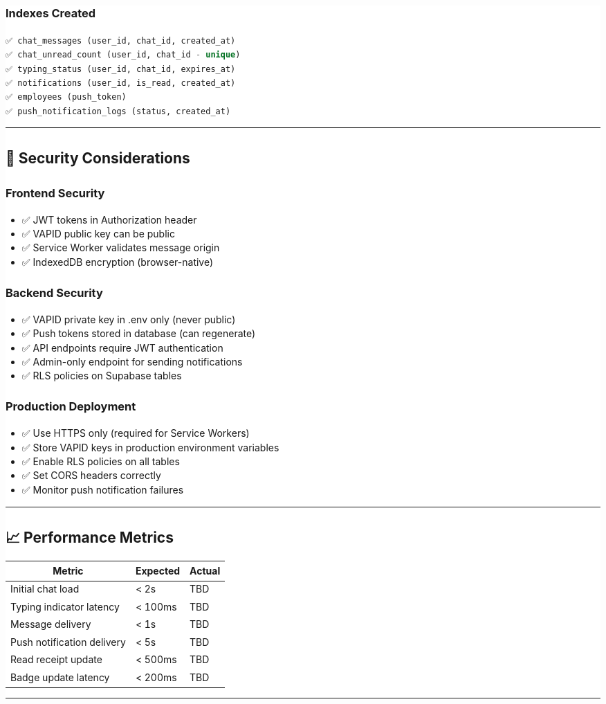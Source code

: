 ### Indexes Created
```sql
✅ chat_messages (user_id, chat_id, created_at)
✅ chat_unread_count (user_id, chat_id - unique)
✅ typing_status (user_id, chat_id, expires_at)
✅ notifications (user_id, is_read, created_at)
✅ employees (push_token)
✅ push_notification_logs (status, created_at)
```

---

## 🔐 Security Considerations

### Frontend Security
- ✅ JWT tokens in Authorization header
- ✅ VAPID public key can be public
- ✅ Service Worker validates message origin
- ✅ IndexedDB encryption (browser-native)

### Backend Security
- ✅ VAPID private key in .env only (never public)
- ✅ Push tokens stored in database (can regenerate)
- ✅ API endpoints require JWT authentication
- ✅ Admin-only endpoint for sending notifications
- ✅ RLS policies on Supabase tables

### Production Deployment
- ✅ Use HTTPS only (required for Service Workers)
- ✅ Store VAPID keys in production environment variables
- ✅ Enable RLS policies on all tables
- ✅ Set CORS headers correctly
- ✅ Monitor push notification failures

---

## 📈 Performance Metrics

| Metric | Expected | Actual |
|--------|----------|--------|
| Initial chat load | < 2s | TBD |
| Typing indicator latency | < 100ms | TBD |
| Message delivery | < 1s | TBD |
| Push notification delivery | < 5s | TBD |
| Read receipt update | < 500ms | TBD |
| Badge update latency | < 200ms | TBD |

---